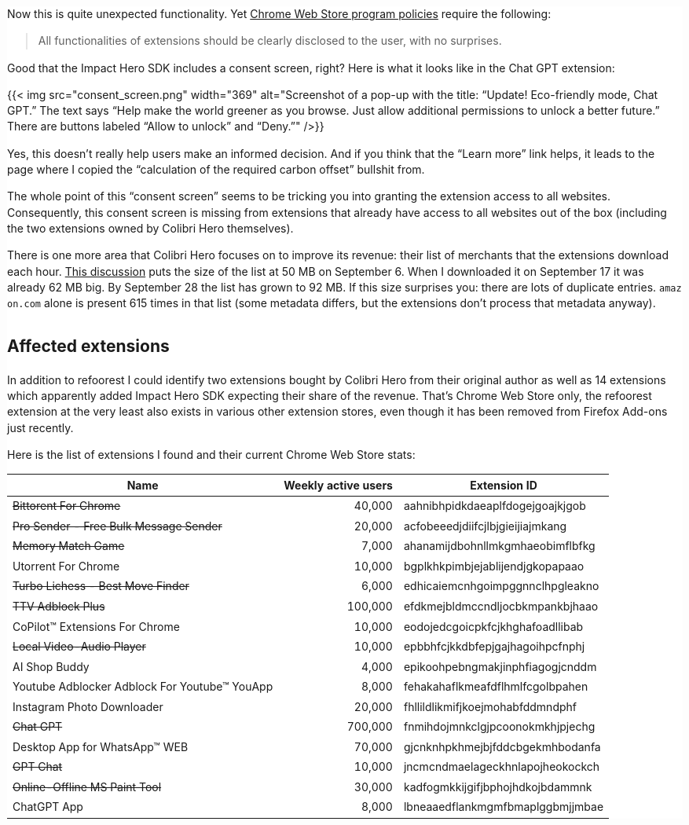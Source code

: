 Now this is quite unexpected functionality. Yet [Chrome Web Store program policies](https://developer.chrome.com/docs/webstore/program-policies) require the following:

> All functionalities of extensions should be clearly disclosed to the user, with no surprises.

Good that the Impact Hero SDK includes a consent screen, right? Here is what it looks like in the Chat GPT extension:

{{< img src="consent_screen.png" width="369" alt="Screenshot of a pop-up with the title: “Update! Eco-friendly mode, Chat GPT.” The text says “Help make the world greener as you browse. Just allow additional permissions to unlock a better future.” There are buttons labeled “Allow to unlock” and “Deny.”" />}}

Yes, this doesn’t really help users make an informed decision. And if you think that the “Learn more” link helps, it leads to the page where I copied the “calculation of the required carbon offset” bullshit from.

The whole point of this “consent screen” seems to be tricking you into granting the extension access to all websites. Consequently, this consent screen is missing from extensions that already have access to all websites out of the box (including the two extensions owned by Colibri Hero themselves).

There is one more area that Colibri Hero focuses on to improve its revenue: their list of merchants that the extensions download each hour. [This discussion](https://groups.google.com/a/chromium.org/g/chromium-extensions/c/wZCMjRseCj0/m/6levMJgAAgAJ) puts the size of the list at 50 MB on September 6. When I downloaded it on September 17 it was already 62 MB big. By September 28 the list has grown to 92 MB. If this size surprises you: there are lots of duplicate entries. `amazon.com` alone is present 615 times in that list (some metadata differs, but the extensions don’t process that metadata anyway).

## Affected extensions

In addition to refoorest I could identify two extensions bought by Colibri Hero from their original author as well as 14 extensions which apparently added Impact Hero SDK expecting their share of the revenue. That’s Chrome Web Store only, the refoorest extension at the very least also exists in various other extension stores, even though it has been removed from Firefox Add-ons just recently.

Here is the list of extensions I found and their current Chrome Web Store stats:

| Name | Weekly active users | Extension ID |
|------|--------------------:|--------------|
| <strike>Bittorent For Chrome</strike> | 40,000 | aahnibhpidkdaeaplfdogejgoajkjgob |
| <strike>Pro Sender - Free Bulk Message Sender</strike> | 20,000 | acfobeeedjdiifcjlbjgieijiajmkang |
| <strike>Memory Match Game</strike> | 7,000 | ahanamijdbohnllmkgmhaeobimflbfkg |
| Utorrent For Chrome | 10,000 | bgplkhkpimbjejablijendjgkopapaao |
| <strike>Turbo Lichess - Best Move Finder</strike> | 6,000 | edhicaiemcnhgoimpggnnclhpgleakno |
| <strike>TTV Adblock Plus</strike> | 100,000 | efdkmejbldmccndljocbkmpankbjhaao |
| CoPilot™ Extensions For Chrome | 10,000 | eodojedcgoicpkfcjkhghafoadllibab |
| <strike>Local Video-Audio Player</strike> | 10,000 | epbbhfcjkkdbfepjgajhagoihpcfnphj |
| AI Shop Buddy | 4,000 | epikoohpebngmakjinphfiagogjcnddm |
| Youtube Adblocker Adblock For Youtube™ YouApp | 8,000 | fehakahaflkmeafdflhmlfcgolbpahen |
| Instagram Photo Downloader | 20,000 | fhllildlikmifjkoejmohabfddmndphf |
| <strike>Chat GPT</strike> | 700,000 | fnmihdojmnkclgjpcoonokmkhjpjechg |
| Desktop App for WhatsApp™ WEB | 70,000 | gjcnknhpkhmejbjfddcbgekmhbodanfa |
| <strike>GPT Chat</strike> | 10,000 | jncmcndmaelageckhnlapojheokockch |
| <strike>Online-Offline MS Paint Tool</strike> | 30,000 | kadfogmkkijgifjbphojhdkojbdammnk |
| ChatGPT App | 8,000 | lbneaaedflankmgmfbmaplggbmjjmbae |